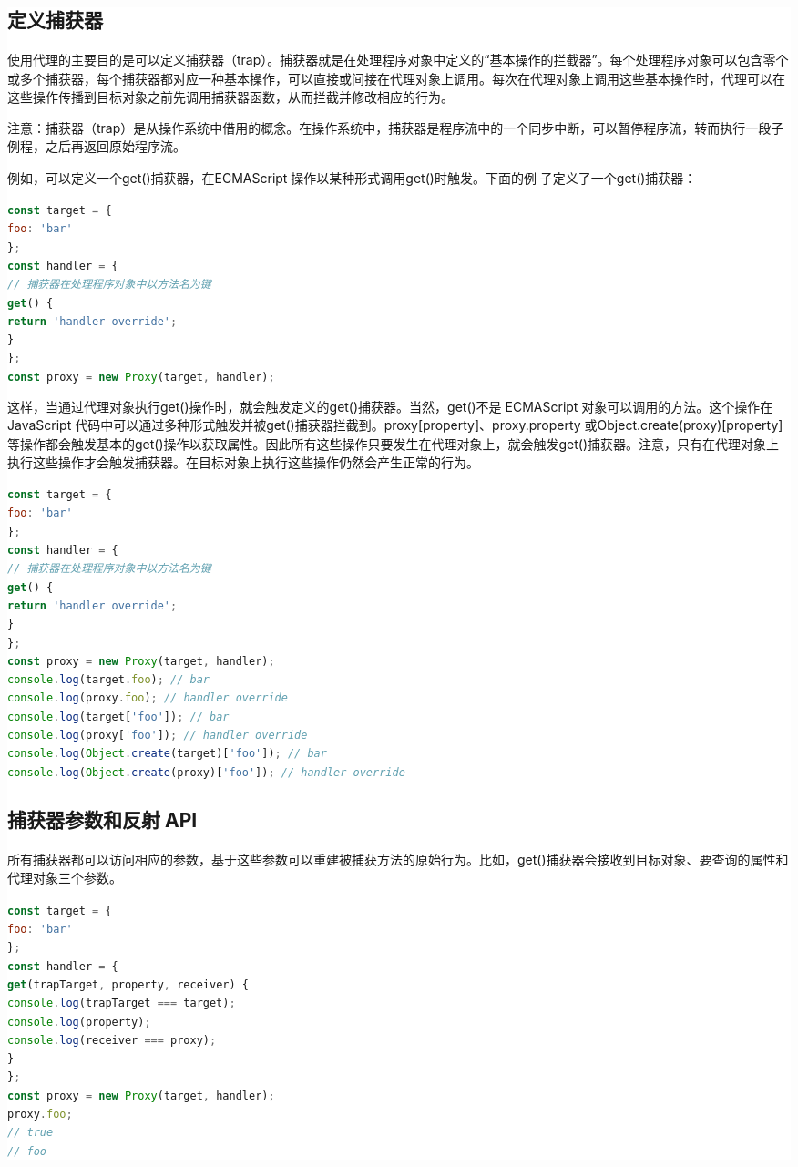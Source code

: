 ## 定义捕获器

使用代理的主要目的是可以定义捕获器（trap）。捕获器就是在处理程序对象中定义的“基本操作的拦截器”。每个处理程序对象可以包含零个或多个捕获器，每个捕获器都对应一种基本操作，可以直接或间接在代理对象上调用。每次在代理对象上调用这些基本操作时，代理可以在这些操作传播到目标对象之前先调用捕获器函数，从而拦截并修改相应的行为。

注意：捕获器（trap）是从操作系统中借用的概念。在操作系统中，捕获器是程序流中的一个同步中断，可以暂停程序流，转而执行一段子例程，之后再返回原始程序流。

例如，可以定义一个get()捕获器，在ECMAScript 操作以某种形式调用get()时触发。下面的例
子定义了一个get()捕获器：

```javascript
const target = {
foo: 'bar'
};
const handler = {
// 捕获器在处理程序对象中以方法名为键
get() {
return 'handler override';
}
};
const proxy = new Proxy(target, handler);
```

这样，当通过代理对象执行get()操作时，就会触发定义的get()捕获器。当然，get()不是
ECMAScript 对象可以调用的方法。这个操作在JavaScript 代码中可以通过多种形式触发并被get()捕获器拦截到。proxy[property]、proxy.property 或Object.create(proxy)[property]等操作都会触发基本的get()操作以获取属性。因此所有这些操作只要发生在代理对象上，就会触发get()捕获器。注意，只有在代理对象上执行这些操作才会触发捕获器。在目标对象上执行这些操作仍然会产生正常的行为。

```javascript
const target = {
foo: 'bar'
};
const handler = {
// 捕获器在处理程序对象中以方法名为键
get() {
return 'handler override';
}
};
const proxy = new Proxy(target, handler);
console.log(target.foo); // bar
console.log(proxy.foo); // handler override
console.log(target['foo']); // bar
console.log(proxy['foo']); // handler override
console.log(Object.create(target)['foo']); // bar
console.log(Object.create(proxy)['foo']); // handler override
```

## 捕获器参数和反射 API

所有捕获器都可以访问相应的参数，基于这些参数可以重建被捕获方法的原始行为。比如，get()捕获器会接收到目标对象、要查询的属性和代理对象三个参数。

```javascript
const target = {
foo: 'bar'
};
const handler = {
get(trapTarget, property, receiver) {
console.log(trapTarget === target);
console.log(property);
console.log(receiver === proxy);
}
};
const proxy = new Proxy(target, handler);
proxy.foo;
// true
// foo
```